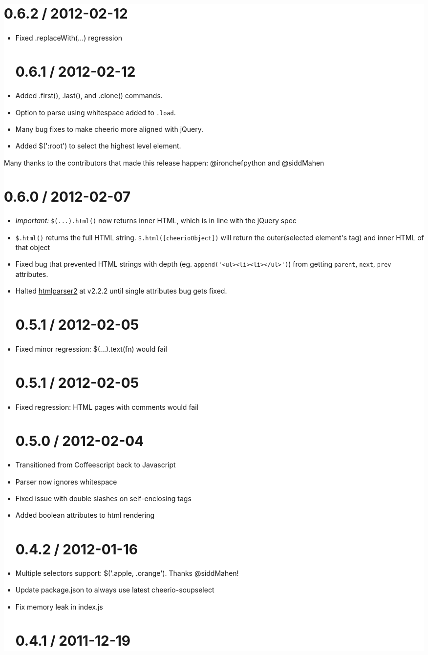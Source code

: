  # 0.6.2 / 2012-02-12

- Fixed .replaceWith(...) regression

  # 0.6.1 / 2012-02-12

- Added .first(), .last(), and .clone() commands.
- Option to parse using whitespace added to `.load`.
- Many bug fixes to make cheerio more aligned with jQuery.
- Added \$(':root') to select the highest level element.

Many thanks to the contributors that made this release happen: @ironchefpython and @siddMahen

# 0.6.0 / 2012-02-07

- _Important:_ `$(...).html()` now returns inner HTML, which is in line with the jQuery spec
- `$.html()` returns the full HTML string. `$.html([cheerioObject])` will return the outer(selected element's tag) and inner HTML of that object
- Fixed bug that prevented HTML strings with depth (eg. `append('<ul><li><li></ul>')`) from getting `parent`, `next`, `prev` attributes.
- Halted [htmlparser2](https://github.com/FB55/node-htmlparser) at v2.2.2 until single attributes bug gets fixed.

  # 0.5.1 / 2012-02-05

- Fixed minor regression: \$(...).text(fn) would fail

  # 0.5.1 / 2012-02-05

- Fixed regression: HTML pages with comments would fail

  # 0.5.0 / 2012-02-04

- Transitioned from Coffeescript back to Javascript
- Parser now ignores whitespace
- Fixed issue with double slashes on self-enclosing tags
- Added boolean attributes to html rendering

  # 0.4.2 / 2012-01-16

- Multiple selectors support: \$('.apple, .orange'). Thanks @siddMahen!
- Update package.json to always use latest cheerio-soupselect
- Fix memory leak in index.js

  # 0.4.1 / 2011-12-19
